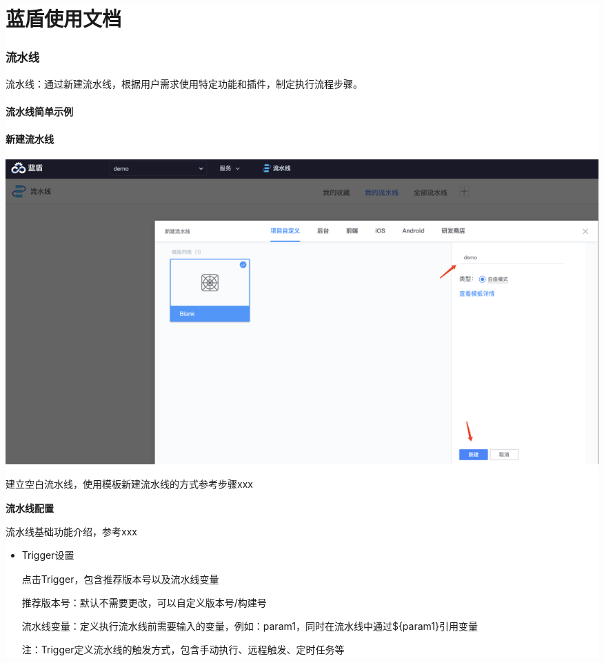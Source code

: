 # 蓝盾使用文档

### 流水线

流水线：通过新建流水线，根据用户需求使用特定功能和插件，制定执行流程步骤。

#### 流水线简单示例

#### 新建流水线

![](<../.gitbook/assets/image (5).png>)

建立空白流水线，使用模板新建流水线的方式参考步骤xxx



**流水线配置**

流水线基础功能介绍，参考xxx

*   Trigger设置

    点击Trigger，包含推荐版本号以及流水线变量

    推荐版本号：默认不需要更改，可以自定义版本号/构建号

    流水线变量：定义执行流水线前需要输入的变量，例如：param1，同时在流水线中通过${param1}引用变量

    注：Trigger定义流水线的触发方式，包含手动执行、远程触发、定时任务等
